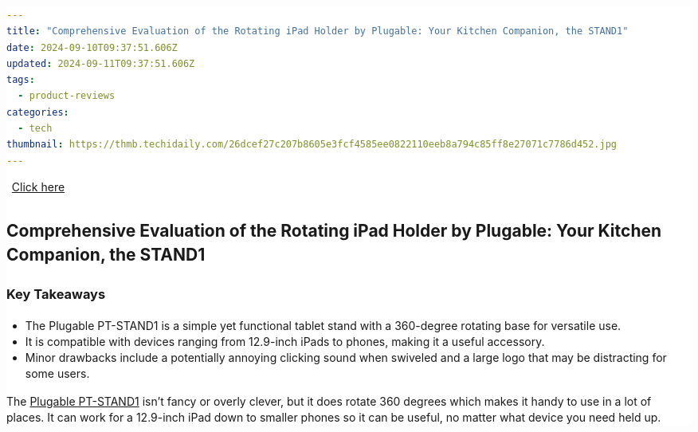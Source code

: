 ```yaml
---
title: "Comprehensive Evaluation of the Rotating iPad Holder by Plugable: Your Kitchen Companion, the STAND1"
date: 2024-09-10T09:37:51.606Z
updated: 2024-09-11T09:37:51.606Z
tags:
  - product-reviews
categories:
  - tech
thumbnail: https://thmb.techidaily.com/26dcef27c207b8605e3fcf4585ee0822110eeb8a794c85ff8e27071c7786d452.jpg
---
```







<span id="1993654">
					<video width="128" height="480" style="cursor:pointer"
           poster="//a.impactradius-go.com/display-clicktoplayimage/1993654.png"
           onclick="if(!this.playClicked){this.play();this.setAttribute('controls',true);this.playClicked=true;}">
	   <source src="//a.impactradius-go.com/display-ad/22993-1993654">
	   <img src="//a.impactradius-go.com/display-clicktoplayimage/1993654.png" style="border: none; height: 100%; width: 100%; object-fit: contain">
	</video>
	<div style="width:80px;text-align:center"><a href="javascript:window.open(decodeURIComponent('https%3A%2F%2Fhomestyler.sjv.io%2Fc%2F5597632%2F1993654%2F22993'), '_blank');void(0);">Click here</a></div>
</span>
<img height="0" width="0" src="https://imp.pxf.io/i/5597632/1993654/22993" style="position:absolute;visibility:hidden;" border="0" />





## Comprehensive Evaluation of the Rotating iPad Holder by Plugable: Your Kitchen Companion, the STAND1

### Key Takeaways

* The Plugable PT-STAND1 is a simple yet functional tablet stand with a 360-degree rotating base for versatile use.
* It is compatible with devices ranging from 12.9-inch iPads to phones, making it a useful accessory.
* Minor drawbacks include a potentially annoying clicking sound when swiveled and a large logo that may be distracting for some users.

 The [Plugable PT-STAND1](https://www.amazon.com/dp/B0CNTTD22V?maas=maas%5Fadg%5F5E6F57563270DFBE3EA4D1C4B4D863A1%5Fafap%5Fabs&tag=hotoge-20&ascsubtag=UUhtgUeUpU2002484&asc%5Frefurl=https%3A%2F%2Fwww.howtogeek.com%2Fplugable-pt-stand1-review%2F&asc%5Fcampaign=Authority) isn’t fancy or overly clever, but it does rotate 360 degrees which makes it handy to use in a lot of places. It can work for a 12.9-inch iPad down to smaller phones so it can be useful, no matter what device you need held up.
